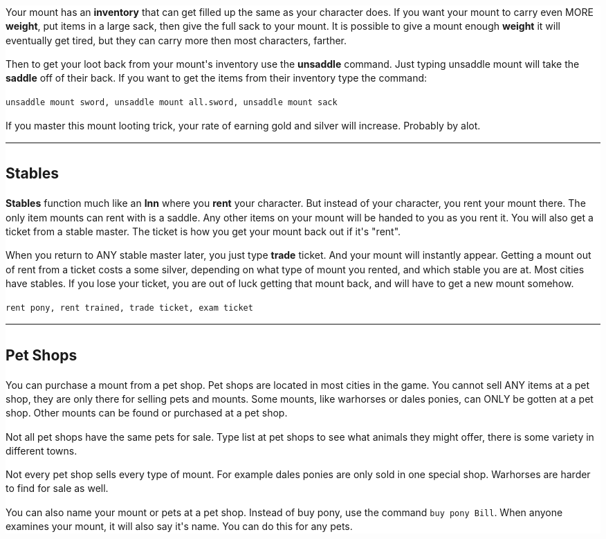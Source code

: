 Your mount has an **inventory** that can get filled up the same as your
character does. If you want your mount to carry even MORE **weight**,
put items in a large sack, then give the full sack to your mount. It is
possible to give a mount enough **weight** it will eventually get tired,
but they can carry more then most characters, farther.

Then to get your loot back from your mount's inventory use the
**unsaddle** command. Just typing unsaddle mount will take the
**saddle** off of their back. If you want to get the items from their
inventory type the command:

`unsaddle mount sword, unsaddle mount all.sword, unsaddle mount sack`

If you master this mount looting trick, your rate of earning gold and
silver will increase. Probably by alot.

------------------------------------------------------------------------

## **Stables**

**Stables** function much like an **Inn** where you **rent** your
character. But instead of your character, you rent your mount there. The
only item mounts can rent with is a saddle. Any other items on your
mount will be handed to you as you rent it. You will also get a ticket
from a stable master. The ticket is how you get your mount back out if
it's "rent".

When you return to ANY stable master later, you just type **trade**
ticket. And your mount will instantly appear. Getting a mount out of
rent from a ticket costs a some silver, depending on what type of mount
you rented, and which stable you are at. Most cities have stables. If
you lose your ticket, you are out of luck getting that mount back, and
will have to get a new mount somehow.

`rent pony, rent trained, trade ticket, exam ticket`

------------------------------------------------------------------------

## **Pet Shops**

You can purchase a mount from a pet shop. Pet shops are located in most
cities in the game. You cannot sell ANY items at a pet shop, they are
only there for selling pets and mounts. Some mounts, like warhorses or
dales ponies, can ONLY be gotten at a pet shop. Other mounts can be
found or purchased at a pet shop.

Not all pet shops have the same pets for sale. Type list at pet shops to
see what animals they might offer, there is some variety in different
towns.

Not every pet shop sells every type of mount. For example dales ponies
are only sold in one special shop. Warhorses are harder to find for sale
as well.

You can also name your mount or pets at a pet shop. Instead of buy pony,
use the command `buy pony Bill`. When anyone examines your mount, it
will also say it's name. You can do this for any pets.
